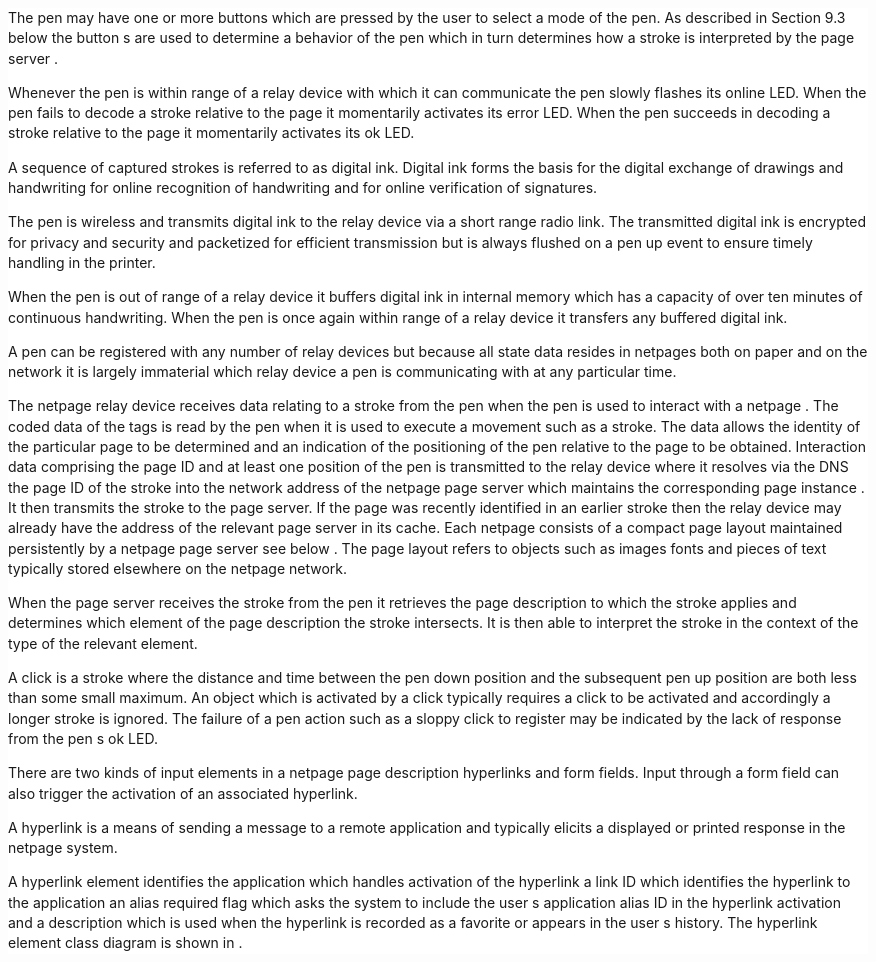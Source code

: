 The pen may have one or more buttons which are pressed by the user to select a mode of the pen. As described in Section 9.3 below the button s are used to determine a behavior of the pen which in turn determines how a stroke is interpreted by the page server .

Whenever the pen is within range of a relay device with which it can communicate the pen slowly flashes its online LED. When the pen fails to decode a stroke relative to the page it momentarily activates its error LED. When the pen succeeds in decoding a stroke relative to the page it momentarily activates its ok LED.

A sequence of captured strokes is referred to as digital ink. Digital ink forms the basis for the digital exchange of drawings and handwriting for online recognition of handwriting and for online verification of signatures.

The pen is wireless and transmits digital ink to the relay device via a short range radio link. The transmitted digital ink is encrypted for privacy and security and packetized for efficient transmission but is always flushed on a pen up event to ensure timely handling in the printer.

When the pen is out of range of a relay device it buffers digital ink in internal memory which has a capacity of over ten minutes of continuous handwriting. When the pen is once again within range of a relay device it transfers any buffered digital ink.

A pen can be registered with any number of relay devices but because all state data resides in netpages both on paper and on the network it is largely immaterial which relay device a pen is communicating with at any particular time.

The netpage relay device receives data relating to a stroke from the pen when the pen is used to interact with a netpage . The coded data of the tags is read by the pen when it is used to execute a movement such as a stroke. The data allows the identity of the particular page to be determined and an indication of the positioning of the pen relative to the page to be obtained. Interaction data comprising the page ID and at least one position of the pen is transmitted to the relay device where it resolves via the DNS the page ID of the stroke into the network address of the netpage page server which maintains the corresponding page instance . It then transmits the stroke to the page server. If the page was recently identified in an earlier stroke then the relay device may already have the address of the relevant page server in its cache. Each netpage consists of a compact page layout maintained persistently by a netpage page server see below . The page layout refers to objects such as images fonts and pieces of text typically stored elsewhere on the netpage network.

When the page server receives the stroke from the pen it retrieves the page description to which the stroke applies and determines which element of the page description the stroke intersects. It is then able to interpret the stroke in the context of the type of the relevant element.

A click is a stroke where the distance and time between the pen down position and the subsequent pen up position are both less than some small maximum. An object which is activated by a click typically requires a click to be activated and accordingly a longer stroke is ignored. The failure of a pen action such as a sloppy click to register may be indicated by the lack of response from the pen s ok LED.

There are two kinds of input elements in a netpage page description hyperlinks and form fields. Input through a form field can also trigger the activation of an associated hyperlink.

A hyperlink is a means of sending a message to a remote application and typically elicits a displayed or printed response in the netpage system.

A hyperlink element identifies the application which handles activation of the hyperlink a link ID which identifies the hyperlink to the application an alias required flag which asks the system to include the user s application alias ID in the hyperlink activation and a description which is used when the hyperlink is recorded as a favorite or appears in the user s history. The hyperlink element class diagram is shown in .
